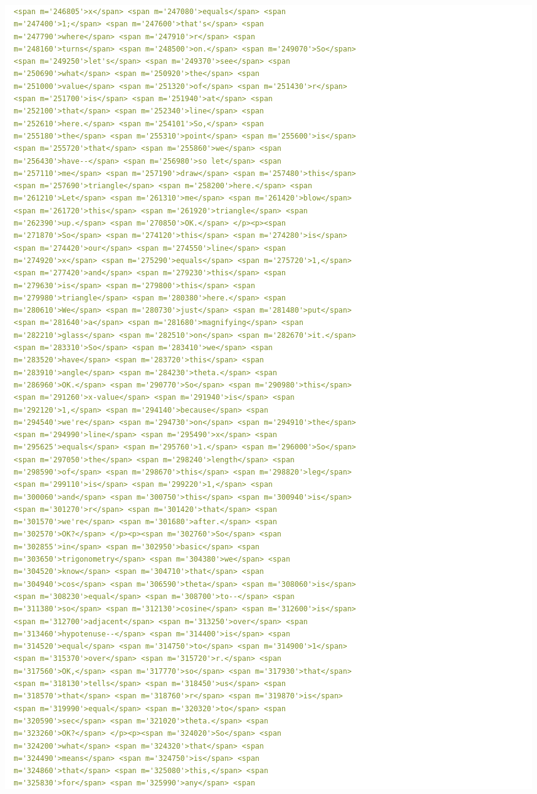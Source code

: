 ```yaml
  <span m='246805'>x</span> <span m='247080'>equals</span> <span
  m='247400'>1;</span> <span m='247600'>that's</span> <span
  m='247790'>where</span> <span m='247910'>r</span> <span
  m='248160'>turns</span> <span m='248500'>on.</span> <span m='249070'>So</span>
  <span m='249250'>let's</span> <span m='249370'>see</span> <span
  m='250690'>what</span> <span m='250920'>the</span> <span
  m='251000'>value</span> <span m='251320'>of</span> <span m='251430'>r</span>
  <span m='251700'>is</span> <span m='251940'>at</span> <span
  m='252100'>that</span> <span m='252340'>line</span> <span
  m='252610'>here.</span> <span m='254101'>So,</span> <span
  m='255180'>the</span> <span m='255310'>point</span> <span m='255600'>is</span>
  <span m='255720'>that</span> <span m='255860'>we</span> <span
  m='256430'>have--</span> <span m='256980'>so let</span> <span
  m='257110'>me</span> <span m='257190'>draw</span> <span m='257480'>this</span>
  <span m='257690'>triangle</span> <span m='258200'>here.</span> <span
  m='261210'>Let</span> <span m='261310'>me</span> <span m='261420'>blow</span>
  <span m='261720'>this</span> <span m='261920'>triangle</span> <span
  m='262390'>up.</span> <span m='270850'>OK.</span> </p><p><span
  m='271870'>So</span> <span m='274120'>this</span> <span m='274280'>is</span>
  <span m='274420'>our</span> <span m='274550'>line</span> <span
  m='274920'>x</span> <span m='275290'>equals</span> <span m='275720'>1,</span>
  <span m='277420'>and</span> <span m='279230'>this</span> <span
  m='279630'>is</span> <span m='279800'>this</span> <span
  m='279980'>triangle</span> <span m='280380'>here.</span> <span
  m='280610'>We</span> <span m='280730'>just</span> <span m='281480'>put</span>
  <span m='281640'>a</span> <span m='281680'>magnifying</span> <span
  m='282210'>glass</span> <span m='282510'>on</span> <span m='282670'>it.</span>
  <span m='283310'>So</span> <span m='283410'>we</span> <span
  m='283520'>have</span> <span m='283720'>this</span> <span
  m='283910'>angle</span> <span m='284230'>theta.</span> <span
  m='286960'>OK.</span> <span m='290770'>So</span> <span m='290980'>this</span>
  <span m='291260'>x-value</span> <span m='291940'>is</span> <span
  m='292120'>1,</span> <span m='294140'>because</span> <span
  m='294540'>we're</span> <span m='294730'>on</span> <span m='294910'>the</span>
  <span m='294990'>line</span> <span m='295490'>x</span> <span
  m='295625'>equals</span> <span m='295760'>1.</span> <span m='296000'>So</span>
  <span m='297050'>the</span> <span m='298240'>length</span> <span
  m='298590'>of</span> <span m='298670'>this</span> <span m='298820'>leg</span>
  <span m='299110'>is</span> <span m='299220'>1,</span> <span
  m='300060'>and</span> <span m='300750'>this</span> <span m='300940'>is</span>
  <span m='301270'>r</span> <span m='301420'>that</span> <span
  m='301570'>we're</span> <span m='301680'>after.</span> <span
  m='302570'>OK?</span> </p><p><span m='302760'>So</span> <span
  m='302855'>in</span> <span m='302950'>basic</span> <span
  m='303650'>trigonometry</span> <span m='304380'>we</span> <span
  m='304520'>know</span> <span m='304710'>that</span> <span
  m='304940'>cos</span> <span m='306590'>theta</span> <span m='308060'>is</span>
  <span m='308230'>equal</span> <span m='308700'>to--</span> <span
  m='311380'>so</span> <span m='312130'>cosine</span> <span m='312600'>is</span>
  <span m='312700'>adjacent</span> <span m='313250'>over</span> <span
  m='313460'>hypotenuse--</span> <span m='314400'>is</span> <span
  m='314520'>equal</span> <span m='314750'>to</span> <span m='314900'>1</span>
  <span m='315370'>over</span> <span m='315720'>r.</span> <span
  m='317560'>OK,</span> <span m='317770'>so</span> <span m='317930'>that</span>
  <span m='318130'>tells</span> <span m='318450'>us</span> <span
  m='318570'>that</span> <span m='318760'>r</span> <span m='319870'>is</span>
  <span m='319990'>equal</span> <span m='320320'>to</span> <span
  m='320590'>sec</span> <span m='321020'>theta.</span> <span
  m='323260'>OK?</span> </p><p><span m='324020'>So</span> <span
  m='324200'>what</span> <span m='324320'>that</span> <span
  m='324490'>means</span> <span m='324750'>is</span> <span
  m='324860'>that</span> <span m='325080'>this,</span> <span
  m='325830'>for</span> <span m='325990'>any</span> <span
```